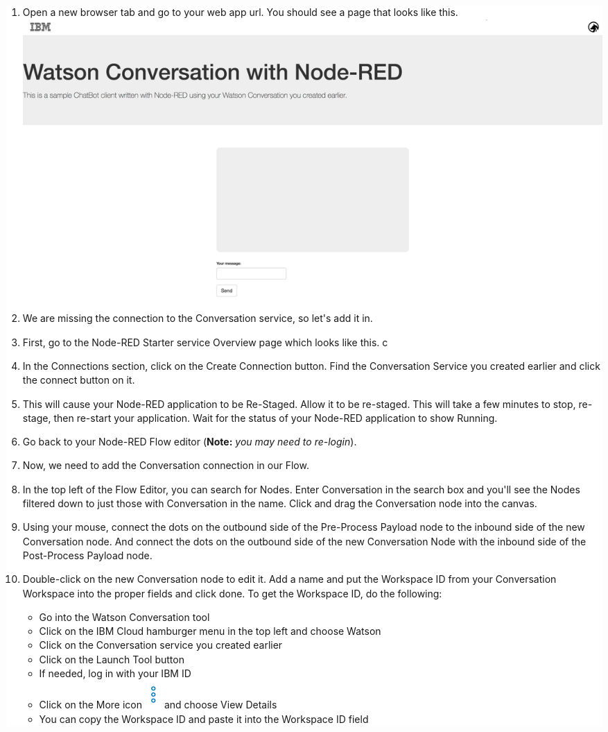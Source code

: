 1. Open a new browser tab and go to your web app url. You should see a page that looks like this.  ![Chatbot Starter](../readme_images/chat-bot-starter.png)

1. We are missing the connection to the Conversation service, so let's add it in. 

1. First, go to the Node-RED Starter service Overview page which looks like this.  c

1. In the Connections section, click on the Create Connection button. Find the Conversation Service you created earlier and click the connect button on it.

1. This will cause your Node-RED application to be Re-Staged. Allow it to be re-staged. This will take a few minutes to stop, re-stage, then re-start your application. Wait for the status of your Node-RED application to show Running.

1. Go back to your Node-RED Flow editor (**Note:** *you may need to re-login*). 

1. Now, we need to add the Conversation connection in our Flow.

1. In the top left of the Flow Editor, you can search for Nodes. Enter Conversation in the search box and you'll see the Nodes filtered down to just those with Conversation in the name. Click and drag the Conversation node into the canvas.

1. Using your mouse, connect the dots on the outbound side of the Pre-Process Payload node to the inbound side of the new Conversation node. And connect the dots on the outbound side of the new Conversation Node with the inbound side of the Post-Process Payload node. 

1. Double-click on the new Conversation node to edit it. Add a name and put the Workspace ID from your Conversation Workspace into the proper fields and click done. To get the Workspace ID, do the following:
      - Go into the Watson Conversation tool
      - Click on the IBM Cloud hamburger menu in the top left and choose Watson
      - Click on the Conversation service you created earlier
      - Click on the Launch Tool button
      - If needed, log in with your IBM ID
      - Click on the More icon ![More options](../readme_images/kabob.png) and choose View Details
      - You can copy the Workspace ID and paste it into the Workspace ID field